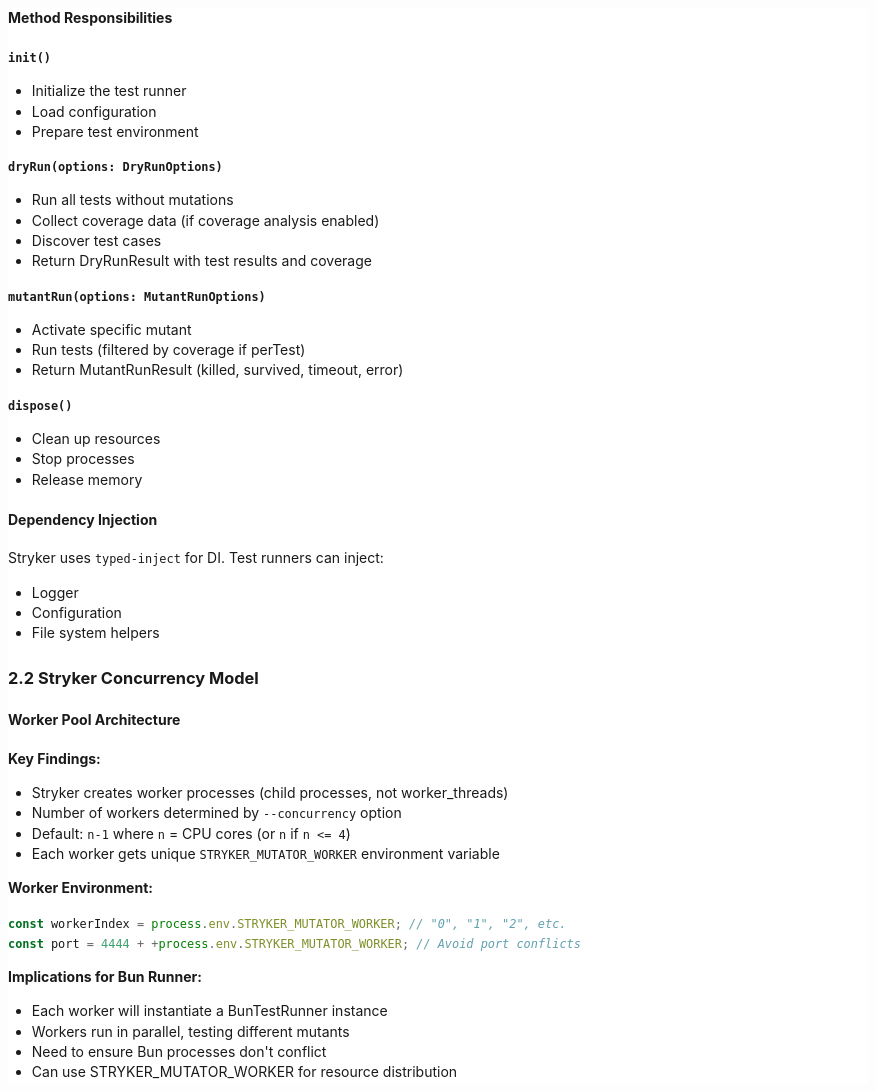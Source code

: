 #### Method Responsibilities

**`init()`**

- Initialize the test runner
- Load configuration
- Prepare test environment

**`dryRun(options: DryRunOptions)`**

- Run all tests without mutations
- Collect coverage data (if coverage analysis enabled)
- Discover test cases
- Return DryRunResult with test results and coverage

**`mutantRun(options: MutantRunOptions)`**

- Activate specific mutant
- Run tests (filtered by coverage if perTest)
- Return MutantRunResult (killed, survived, timeout, error)

**`dispose()`**

- Clean up resources
- Stop processes
- Release memory

#### Dependency Injection

Stryker uses `typed-inject` for DI. Test runners can inject:

- Logger
- Configuration
- File system helpers

### 2.2 Stryker Concurrency Model

#### Worker Pool Architecture

**Key Findings:**

- Stryker creates worker processes (child processes, not worker_threads)
- Number of workers determined by `--concurrency` option
- Default: `n-1` where `n` = CPU cores (or `n` if `n <= 4`)
- Each worker gets unique `STRYKER_MUTATOR_WORKER` environment variable

**Worker Environment:**

```javascript
const workerIndex = process.env.STRYKER_MUTATOR_WORKER; // "0", "1", "2", etc.
const port = 4444 + +process.env.STRYKER_MUTATOR_WORKER; // Avoid port conflicts
```

**Implications for Bun Runner:**

- Each worker will instantiate a BunTestRunner instance
- Workers run in parallel, testing different mutants
- Need to ensure Bun processes don't conflict
- Can use STRYKER_MUTATOR_WORKER for resource distribution
